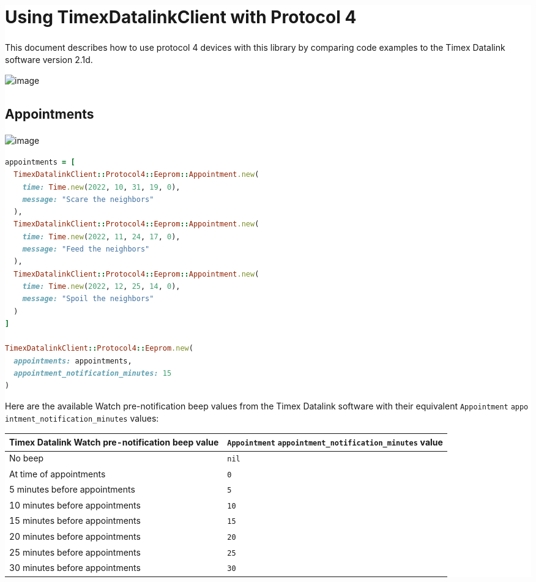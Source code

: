 # Using TimexDatalinkClient with Protocol 4

This document describes how to use protocol 4 devices with this library by comparing code examples to the Timex Datalink
software version 2.1d.

![image](https://user-images.githubusercontent.com/820984/201590405-bdf10e35-59be-4cb8-b67c-06694b76ce1b.png)

## Appointments

![image](https://user-images.githubusercontent.com/820984/190337012-215f8a66-de44-47a3-9834-4bc90c113a77.png)

```ruby
appointments = [
  TimexDatalinkClient::Protocol4::Eeprom::Appointment.new(
    time: Time.new(2022, 10, 31, 19, 0),
    message: "Scare the neighbors"
  ),
  TimexDatalinkClient::Protocol4::Eeprom::Appointment.new(
    time: Time.new(2022, 11, 24, 17, 0),
    message: "Feed the neighbors"
  ),
  TimexDatalinkClient::Protocol4::Eeprom::Appointment.new(
    time: Time.new(2022, 12, 25, 14, 0),
    message: "Spoil the neighbors"
  )
]

TimexDatalinkClient::Protocol4::Eeprom.new(
  appointments: appointments,
  appointment_notification_minutes: 15
)
```

Here are the available Watch pre-notification beep values from the Timex Datalink software with their equivalent `Appointment` `appointment_notification_minutes` values:

|Timex Datalink Watch pre-notification beep value|`Appointment` `appointment_notification_minutes` value|
|---|---|
|No beep|`nil`|
|At time of appointments|`0`|
|5 minutes before appointments|`5`|
|10 minutes before appointments|`10`|
|15 minutes before appointments|`15`|
|20 minutes before appointments|`20`|
|25 minutes before appointments|`25`|
|30 minutes before appointments|`30`|
